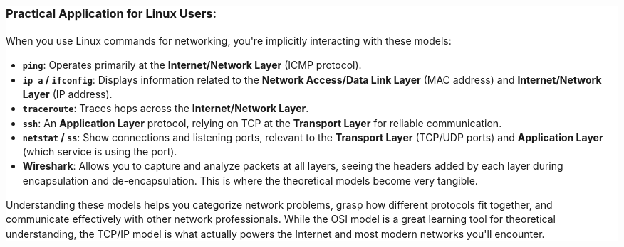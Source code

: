 ### Practical Application for Linux Users:

When you use Linux commands for networking, you're implicitly interacting with these models:

* **`ping`**: Operates primarily at the **Internet/Network Layer** (ICMP protocol).
* **`ip a` / `ifconfig`**: Displays information related to the **Network Access/Data Link Layer** (MAC address) and **Internet/Network Layer** (IP address).
* **`traceroute`**: Traces hops across the **Internet/Network Layer**.
* **`ssh`**: An **Application Layer** protocol, relying on TCP at the **Transport Layer** for reliable communication.
* **`netstat` / `ss`**: Show connections and listening ports, relevant to the **Transport Layer** (TCP/UDP ports) and **Application Layer** (which service is using the port).
* **Wireshark**: Allows you to capture and analyze packets at all layers, seeing the headers added by each layer during encapsulation and de-encapsulation. This is where the theoretical models become very tangible.

Understanding these models helps you categorize network problems, grasp how different protocols fit together, and communicate effectively with other network professionals. While the OSI model is a great learning tool for theoretical understanding, the TCP/IP model is what actually powers the Internet and most modern networks you'll encounter.
